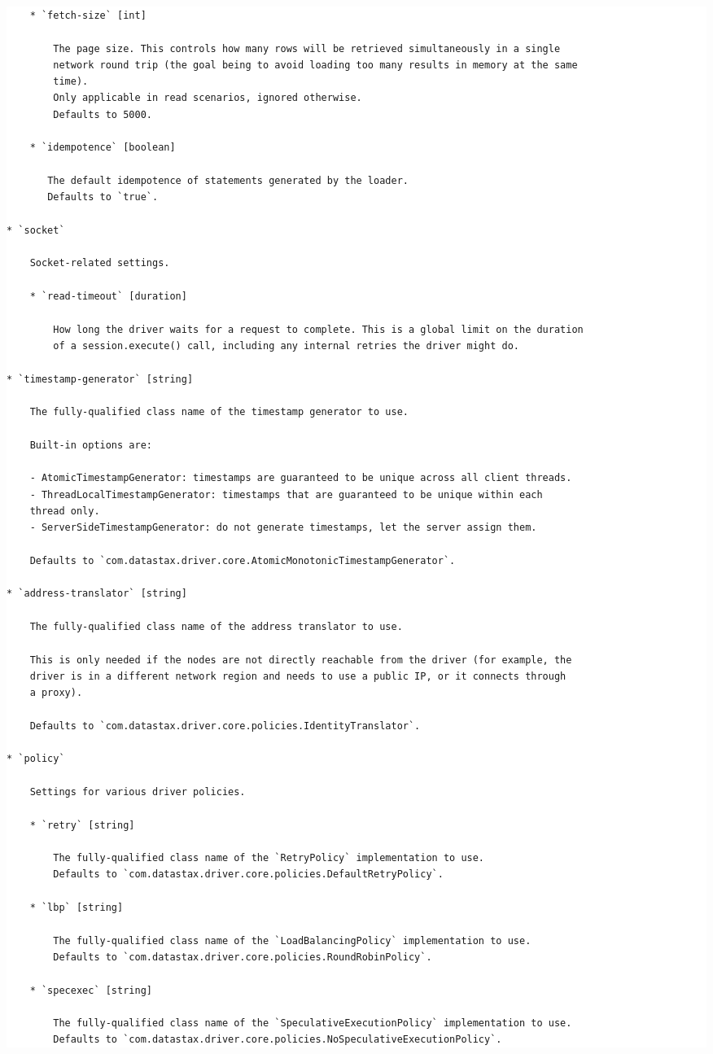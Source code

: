         * `fetch-size` [int]

            The page size. This controls how many rows will be retrieved simultaneously in a single
            network round trip (the goal being to avoid loading too many results in memory at the same
            time).
            Only applicable in read scenarios, ignored otherwise.
            Defaults to 5000.

        * `idempotence` [boolean]
        
           The default idempotence of statements generated by the loader.
           Defaults to `true`.

    * `socket`
    
        Socket-related settings.

        * `read-timeout` [duration]

            How long the driver waits for a request to complete. This is a global limit on the duration
            of a session.execute() call, including any internal retries the driver might do.

    * `timestamp-generator` [string]
    
        The fully-qualified class name of the timestamp generator to use.
        
        Built-in options are:
        
        - AtomicTimestampGenerator: timestamps are guaranteed to be unique across all client threads.
        - ThreadLocalTimestampGenerator: timestamps that are guaranteed to be unique within each
        thread only.
        - ServerSideTimestampGenerator: do not generate timestamps, let the server assign them.
        
        Defaults to `com.datastax.driver.core.AtomicMonotonicTimestampGenerator`.

    * `address-translator` [string]
    
        The fully-qualified class name of the address translator to use.
        
        This is only needed if the nodes are not directly reachable from the driver (for example, the
        driver is in a different network region and needs to use a public IP, or it connects through
        a proxy).
        
        Defaults to `com.datastax.driver.core.policies.IdentityTranslator`.

    * `policy`
    
        Settings for various driver policies.

        * `retry` [string]

            The fully-qualified class name of the `RetryPolicy` implementation to use.
            Defaults to `com.datastax.driver.core.policies.DefaultRetryPolicy`.

        * `lbp` [string]

            The fully-qualified class name of the `LoadBalancingPolicy` implementation to use.
            Defaults to `com.datastax.driver.core.policies.RoundRobinPolicy`.

        * `specexec` [string]

            The fully-qualified class name of the `SpeculativeExecutionPolicy` implementation to use.
            Defaults to `com.datastax.driver.core.policies.NoSpeculativeExecutionPolicy`.


[HOCON]: https://github.com/typesafehub/config/blob/master/HOCON.md